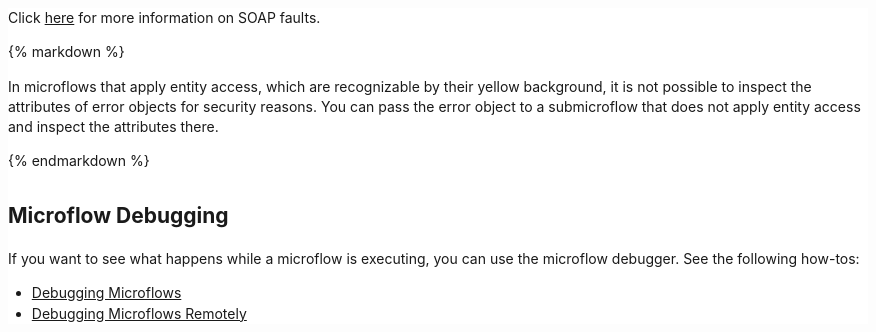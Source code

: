 Click [here](http://www.w3.org/TR/soap12-part1/#soapfault) for more information on SOAP faults.

<div class="alert alert-warning">{% markdown %}

In microflows that apply entity access, which are recognizable by their yellow background, it is not possible to inspect the attributes of error objects for security reasons. You can pass the error object to a submicroflow that does not apply entity access and inspect the attributes there.

{% endmarkdown %}</div>

## Microflow Debugging

If you want to see what happens while a microflow is executing, you can use the microflow debugger. See the following how-tos:

*   [Debugging Microflows](/howto50/Debugging+Microflows)
*   [Debugging Microflows Remotely](/howto50/Debugging+Microflows+Remotely)